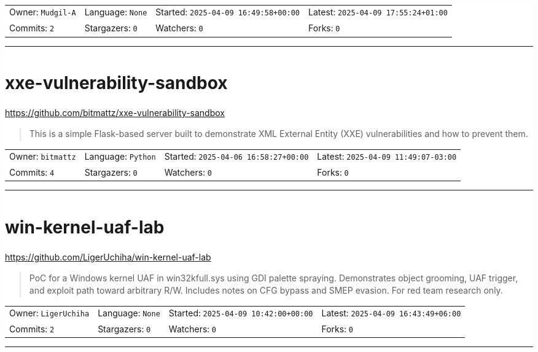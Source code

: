 <table><tr>
<tr><td>Owner: <code>Mudgil-A</code></td>
    <td>Language: <code>None</code></td>
    <td>Started: <code>2025-04-09 16:49:58+00:00</code></td>
    <td>Latest: <code>2025-04-09 17:55:24+01:00</code></td></tr>
<tr><td>Commits: <code>2</code></td>
    <td>Stargazers: <code>0</code></td>
    <td>Watchers: <code>0</code></td>
    <td>Forks: <code>0</code></td></tr>
</table>

---

# xxe-vulnerability-sandbox

https://github.com/bitmattz/xxe-vulnerability-sandbox
<blockquote>
This is a simple Flask-based server built to demonstrate XML External Entity (XXE) vulnerabilities and how to prevent them.
</blockquote>

<table><tr>
<tr><td>Owner: <code>bitmattz</code></td>
    <td>Language: <code>Python</code></td>
    <td>Started: <code>2025-04-06 16:58:27+00:00</code></td>
    <td>Latest: <code>2025-04-09 11:49:07-03:00</code></td></tr>
<tr><td>Commits: <code>4</code></td>
    <td>Stargazers: <code>0</code></td>
    <td>Watchers: <code>0</code></td>
    <td>Forks: <code>0</code></td></tr>
</table>

---

# win-kernel-uaf-lab

https://github.com/LigerUchiha/win-kernel-uaf-lab
<blockquote>
PoC for a Windows kernel UAF in win32kfull.sys using GDI palette spraying. Demonstrates object grooming, UAF trigger, and exploit path toward arbitrary R/W. Includes notes on CFG bypass and SMEP evasion. For red team research only.
</blockquote>

<table><tr>
<tr><td>Owner: <code>LigerUchiha</code></td>
    <td>Language: <code>None</code></td>
    <td>Started: <code>2025-04-09 10:42:00+00:00</code></td>
    <td>Latest: <code>2025-04-09 16:43:49+06:00</code></td></tr>
<tr><td>Commits: <code>2</code></td>
    <td>Stargazers: <code>0</code></td>
    <td>Watchers: <code>0</code></td>
    <td>Forks: <code>0</code></td></tr>
</table>

---